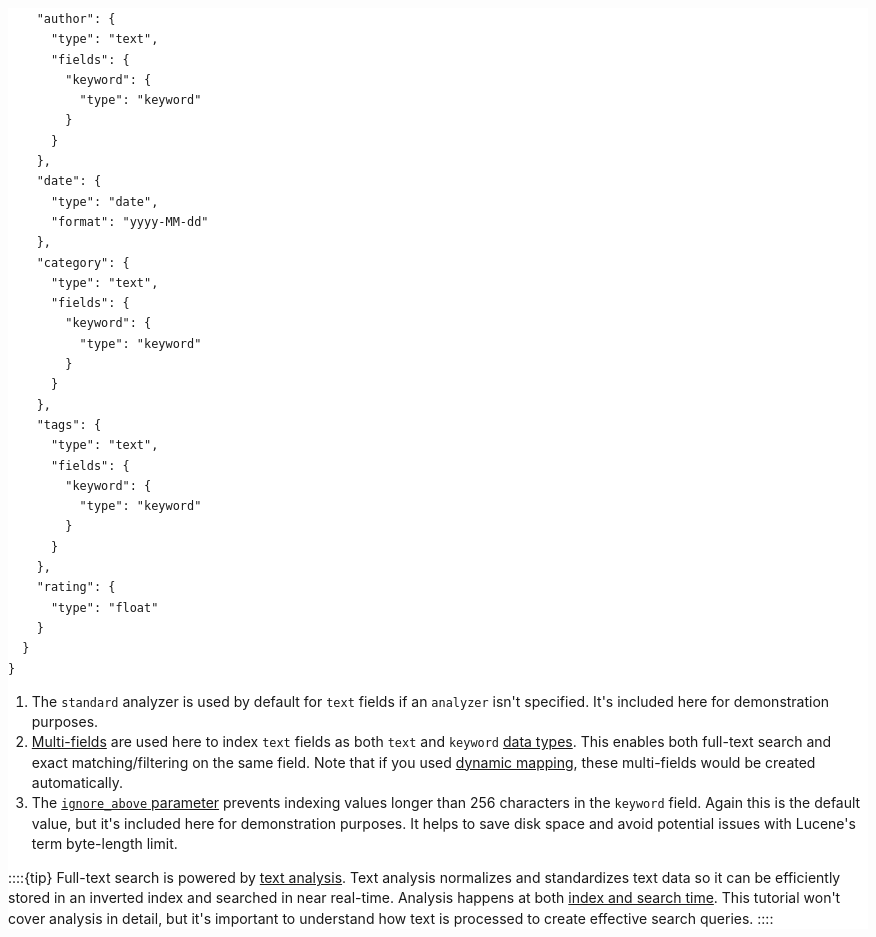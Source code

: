 ```console
    "author": {
      "type": "text",
      "fields": {
        "keyword": {
          "type": "keyword"
        }
      }
    },
    "date": {
      "type": "date",
      "format": "yyyy-MM-dd"
    },
    "category": {
      "type": "text",
      "fields": {
        "keyword": {
          "type": "keyword"
        }
      }
    },
    "tags": {
      "type": "text",
      "fields": {
        "keyword": {
          "type": "keyword"
        }
      }
    },
    "rating": {
      "type": "float"
    }
  }
}
```

1. The `standard` analyzer is used by default for `text` fields if an `analyzer` isn't specified. It's included here for demonstration purposes.
2. [Multi-fields](elasticsearch://reference/elasticsearch/mapping-reference/multi-fields.md) are used here to index `text` fields as both `text` and `keyword` [data types](elasticsearch://reference/elasticsearch/mapping-reference/field-data-types.md). This enables both full-text search and exact matching/filtering on the same field. Note that if you used [dynamic mapping](../../manage-data/data-store/mapping/dynamic-field-mapping.md), these multi-fields would be created automatically.
3. The [`ignore_above` parameter](elasticsearch://reference/elasticsearch/mapping-reference/ignore-above.md) prevents indexing values longer than 256 characters in the `keyword` field. Again this is the default value, but it's included here for demonstration purposes. It helps to save disk space and avoid potential issues with Lucene's term byte-length limit.

::::{tip}
Full-text search is powered by [text analysis](full-text/text-analysis-during-search.md). Text analysis normalizes and standardizes text data so it can be efficiently stored in an inverted index and searched in near real-time. Analysis happens at both [index and search time](../../manage-data/data-store/text-analysis/index-search-analysis.md). This tutorial won't cover analysis in detail, but it's important to understand how text is processed to create effective search queries.
::::
